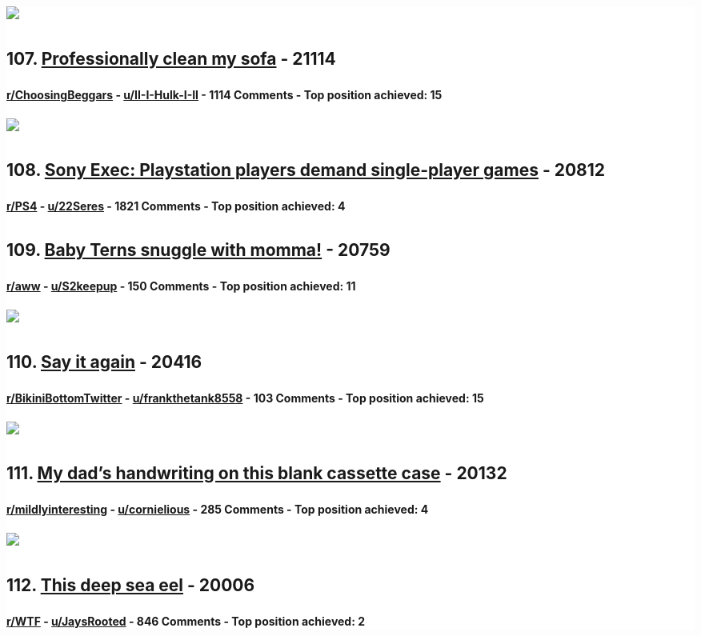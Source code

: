 <a href="https://i.redd.it/pdkwdh92rh321.png"><img src="https://b.thumbs.redditmedia.com/qeKr2osRkD5s6AjcaEQu7qxZr8LbKdoNefWixALihag.jpg"></img></a>

## 107. [Professionally clean my sofa](http://reddit.com/r/ChoosingBeggars/comments/a4xrfv/professionally_clean_my_sofa/) - 21114
#### [r/ChoosingBeggars](http://reddit.com/r/ChoosingBeggars) - [u/II-I-Hulk-I-II](http://reddit.com/u/II-I-Hulk-I-II) - 1114 Comments - Top position achieved: 15

<a href="https://i.redd.it/7hsvpeivkh321.jpg"><img src="https://b.thumbs.redditmedia.com/h-EHkVtkl_BTwmaukzrBibiR6S7XcGbq5VIQiNLqFJE.jpg"></img></a>

## 108. [Sony Exec: Playstation players demand single-player games](http://reddit.com/r/PS4/comments/a4w4m3/sony_exec_playstation_players_demand_singleplayer/) - 20812
#### [r/PS4](http://reddit.com/r/PS4) - [u/22Seres](http://reddit.com/u/22Seres) - 1821 Comments - Top position achieved: 4

## 109. [Baby Terns snuggle with momma!](http://reddit.com/r/aww/comments/a4xnw2/baby_terns_snuggle_with_momma/) - 20759
#### [r/aww](http://reddit.com/r/aww) - [u/S2keepup](http://reddit.com/u/S2keepup) - 150 Comments - Top position achieved: 11

<a href="https://i.redd.it/pprr74z0jh321.jpg"><img src="https://a.thumbs.redditmedia.com/ytuEbc-a_2aCfZAiqLweOhr5eIjDbsYUq8cfgq_0078.jpg"></img></a>

## 110. [Say it again](http://reddit.com/r/BikiniBottomTwitter/comments/a50cxq/say_it_again/) - 20416
#### [r/BikiniBottomTwitter](http://reddit.com/r/BikiniBottomTwitter) - [u/frankthetank8558](http://reddit.com/u/frankthetank8558) - 103 Comments - Top position achieved: 15

<a href="https://i.redd.it/5ofvz698xi321.jpg"><img src="https://a.thumbs.redditmedia.com/-VkhBiS0gtmGsl4-u6-D2VhhaZBiht5Jtvu-s716xE0.jpg"></img></a>

## 111. [My dad’s handwriting on this blank cassette case](http://reddit.com/r/mildlyinteresting/comments/a4xaph/my_dads_handwriting_on_this_blank_cassette_case/) - 20132
#### [r/mildlyinteresting](http://reddit.com/r/mildlyinteresting) - [u/cornielious](http://reddit.com/u/cornielious) - 285 Comments - Top position achieved: 4

<a href="https://i.redd.it/gp4kjt45ch321.jpg"><img src="https://b.thumbs.redditmedia.com/hNs3A-yvfi7tGUcljeLSQyQgaCYu6or8b1Fa1nhuWQE.jpg"></img></a>

## 112. [This deep sea eel](http://reddit.com/r/WTF/comments/a51znq/this_deep_sea_eel/) - 20006
#### [r/WTF](http://reddit.com/r/WTF) - [u/JaysRooted](http://reddit.com/u/JaysRooted) - 846 Comments - Top position achieved: 2
